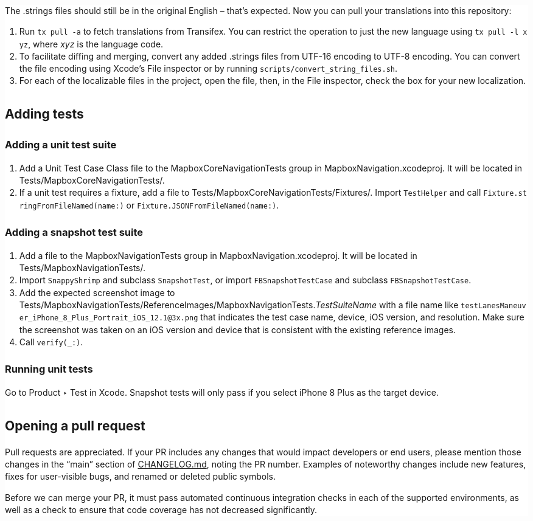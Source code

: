 The .strings files should still be in the original English – that’s expected. Now you can pull your translations into this repository:

1. Run `tx pull -a` to fetch translations from Transifex. You can restrict the operation to just the new language using `tx pull -l xyz`, where _xyz_ is the language code.
1. To facilitate diffing and merging, convert any added .strings files from UTF-16 encoding to UTF-8 encoding. You can convert the file encoding using Xcode’s File inspector or by running `scripts/convert_string_files.sh`.
1. For each of the localizable files in the project, open the file, then, in the File inspector, check the box for your new localization.

## Adding tests

### Adding a unit test suite

1. Add a Unit Test Case Class file to the MapboxCoreNavigationTests group in MapboxNavigation.xcodeproj. It will be located in Tests/MapboxCoreNavigationTests/.
1. If a unit test requires a fixture, add a file to Tests/MapboxCoreNavigationTests/Fixtures/. Import `TestHelper` and call `Fixture.stringFromFileNamed(name:)` or `Fixture.JSONFromFileNamed(name:)`. 

### Adding a snapshot test suite

1. Add a file to the MapboxNavigationTests group in MapboxNavigation.xcodeproj. It will be located in Tests/MapboxNavigationTests/.
1. Import `SnappyShrimp` and subclass `SnapshotTest`, or import `FBSnapshotTestCase` and subclass `FBSnapshotTestCase`.
1. Add the expected screenshot image to Tests/MapboxNavigationTests/ReferenceImages/MapboxNavigationTests._TestSuiteName_ with a file name like `testLanesManeuver_iPhone_8_Plus_Portrait_iOS_12.1@3x.png` that indicates the test case name, device, iOS version, and resolution. Make sure the screenshot was taken on an iOS version and device that is consistent with the existing reference images.
1. Call `verify(_:)`.

### Running unit tests

Go to Product ‣ Test in Xcode. Snapshot tests will only pass if you select iPhone 8 Plus as the target device.

## Opening a pull request

Pull requests are appreciated. If your PR includes any changes that would impact developers or end users, please mention those changes in the “main” section of [CHANGELOG.md](CHANGELOG.md), noting the PR number. Examples of noteworthy changes include new features, fixes for user-visible bugs, and renamed or deleted public symbols.

Before we can merge your PR, it must pass automated continuous integration checks in each of the supported environments, as well as a check to ensure that code coverage has not decreased significantly.
